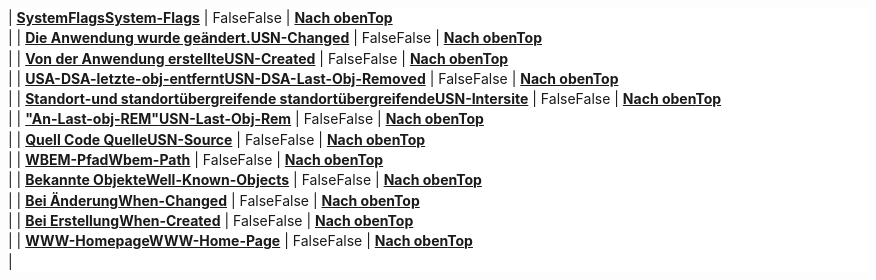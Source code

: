 | [<span data-ttu-id="47c2b-401">**SystemFlags**</span><span class="sxs-lookup"><span data-stu-id="47c2b-401">**System-Flags**</span></span>](a-systemflags.md)                                       | <span data-ttu-id="47c2b-402">False</span><span class="sxs-lookup"><span data-stu-id="47c2b-402">False</span></span>     | [<span data-ttu-id="47c2b-403">**Nach oben**</span><span class="sxs-lookup"><span data-stu-id="47c2b-403">**Top**</span></span>](c-top.md)<br/> |
| [<span data-ttu-id="47c2b-404">**Die Anwendung wurde geändert.**</span><span class="sxs-lookup"><span data-stu-id="47c2b-404">**USN-Changed**</span></span>](a-usnchanged.md)                                         | <span data-ttu-id="47c2b-405">False</span><span class="sxs-lookup"><span data-stu-id="47c2b-405">False</span></span>     | [<span data-ttu-id="47c2b-406">**Nach oben**</span><span class="sxs-lookup"><span data-stu-id="47c2b-406">**Top**</span></span>](c-top.md)<br/> |
| [<span data-ttu-id="47c2b-407">**Von der Anwendung erstellte**</span><span class="sxs-lookup"><span data-stu-id="47c2b-407">**USN-Created**</span></span>](a-usncreated.md)                                         | <span data-ttu-id="47c2b-408">False</span><span class="sxs-lookup"><span data-stu-id="47c2b-408">False</span></span>     | [<span data-ttu-id="47c2b-409">**Nach oben**</span><span class="sxs-lookup"><span data-stu-id="47c2b-409">**Top**</span></span>](c-top.md)<br/> |
| [<span data-ttu-id="47c2b-410">**USA-DSA-letzte-obj-entfernt**</span><span class="sxs-lookup"><span data-stu-id="47c2b-410">**USN-DSA-Last-Obj-Removed**</span></span>](a-usndsalastobjremoved.md)                  | <span data-ttu-id="47c2b-411">False</span><span class="sxs-lookup"><span data-stu-id="47c2b-411">False</span></span>     | [<span data-ttu-id="47c2b-412">**Nach oben**</span><span class="sxs-lookup"><span data-stu-id="47c2b-412">**Top**</span></span>](c-top.md)<br/> |
| [<span data-ttu-id="47c2b-413">**Standort-und standortübergreifende standortübergreifende**</span><span class="sxs-lookup"><span data-stu-id="47c2b-413">**USN-Intersite**</span></span>](a-usnintersite.md)                                     | <span data-ttu-id="47c2b-414">False</span><span class="sxs-lookup"><span data-stu-id="47c2b-414">False</span></span>     | [<span data-ttu-id="47c2b-415">**Nach oben**</span><span class="sxs-lookup"><span data-stu-id="47c2b-415">**Top**</span></span>](c-top.md)<br/> |
| [<span data-ttu-id="47c2b-416">**"An-Last-obj-REM"**</span><span class="sxs-lookup"><span data-stu-id="47c2b-416">**USN-Last-Obj-Rem**</span></span>](a-usnlastobjrem.md)                                 | <span data-ttu-id="47c2b-417">False</span><span class="sxs-lookup"><span data-stu-id="47c2b-417">False</span></span>     | [<span data-ttu-id="47c2b-418">**Nach oben**</span><span class="sxs-lookup"><span data-stu-id="47c2b-418">**Top**</span></span>](c-top.md)<br/> |
| [<span data-ttu-id="47c2b-419">**Quell Code Quelle**</span><span class="sxs-lookup"><span data-stu-id="47c2b-419">**USN-Source**</span></span>](a-usnsource.md)                                           | <span data-ttu-id="47c2b-420">False</span><span class="sxs-lookup"><span data-stu-id="47c2b-420">False</span></span>     | [<span data-ttu-id="47c2b-421">**Nach oben**</span><span class="sxs-lookup"><span data-stu-id="47c2b-421">**Top**</span></span>](c-top.md)<br/> |
| [<span data-ttu-id="47c2b-422">**WBEM-Pfad**</span><span class="sxs-lookup"><span data-stu-id="47c2b-422">**Wbem-Path**</span></span>](a-wbempath.md)                                             | <span data-ttu-id="47c2b-423">False</span><span class="sxs-lookup"><span data-stu-id="47c2b-423">False</span></span>     | [<span data-ttu-id="47c2b-424">**Nach oben**</span><span class="sxs-lookup"><span data-stu-id="47c2b-424">**Top**</span></span>](c-top.md)<br/> |
| [<span data-ttu-id="47c2b-425">**Bekannte Objekte**</span><span class="sxs-lookup"><span data-stu-id="47c2b-425">**Well-Known-Objects**</span></span>](a-wellknownobjects.md)                            | <span data-ttu-id="47c2b-426">False</span><span class="sxs-lookup"><span data-stu-id="47c2b-426">False</span></span>     | [<span data-ttu-id="47c2b-427">**Nach oben**</span><span class="sxs-lookup"><span data-stu-id="47c2b-427">**Top**</span></span>](c-top.md)<br/> |
| [<span data-ttu-id="47c2b-428">**Bei Änderung**</span><span class="sxs-lookup"><span data-stu-id="47c2b-428">**When-Changed**</span></span>](a-whenchanged.md)                                       | <span data-ttu-id="47c2b-429">False</span><span class="sxs-lookup"><span data-stu-id="47c2b-429">False</span></span>     | [<span data-ttu-id="47c2b-430">**Nach oben**</span><span class="sxs-lookup"><span data-stu-id="47c2b-430">**Top**</span></span>](c-top.md)<br/> |
| [<span data-ttu-id="47c2b-431">**Bei Erstellung**</span><span class="sxs-lookup"><span data-stu-id="47c2b-431">**When-Created**</span></span>](a-whencreated.md)                                       | <span data-ttu-id="47c2b-432">False</span><span class="sxs-lookup"><span data-stu-id="47c2b-432">False</span></span>     | [<span data-ttu-id="47c2b-433">**Nach oben**</span><span class="sxs-lookup"><span data-stu-id="47c2b-433">**Top**</span></span>](c-top.md)<br/> |
| [<span data-ttu-id="47c2b-434">**WWW-Homepage**</span><span class="sxs-lookup"><span data-stu-id="47c2b-434">**WWW-Home-Page**</span></span>](a-wwwhomepage.md)                                      | <span data-ttu-id="47c2b-435">False</span><span class="sxs-lookup"><span data-stu-id="47c2b-435">False</span></span>     | [<span data-ttu-id="47c2b-436">**Nach oben**</span><span class="sxs-lookup"><span data-stu-id="47c2b-436">**Top**</span></span>](c-top.md)<br/> |